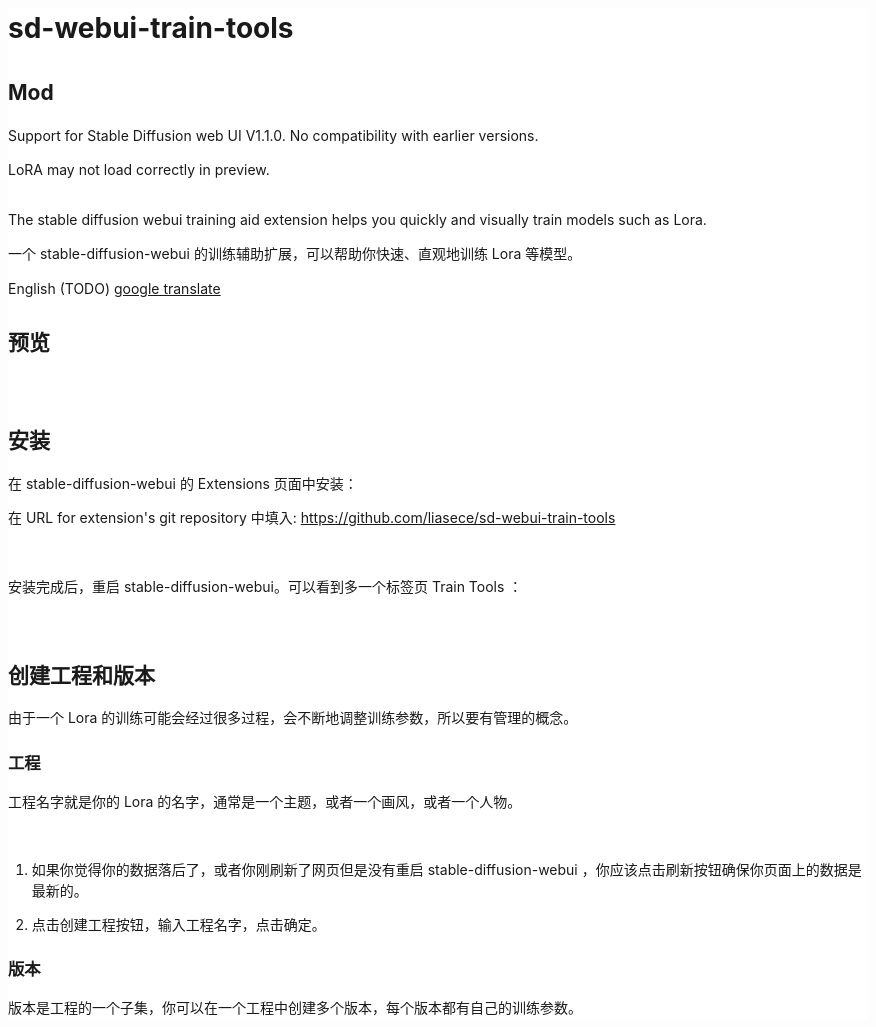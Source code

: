 # sd-webui-train-tools

## Mod

Support for Stable Diffusion web UI V1.1.0.
No compatibility with earlier versions.

LoRA may not load correctly in preview.

## 

The stable diffusion webui training aid extension helps you quickly and visually train models such as Lora.

一个 stable-diffusion-webui 的训练辅助扩展，可以帮助你快速、直观地训练 Lora 等模型。

English (TODO) [google translate](https://github-com.translate.goog/liasece/sd-webui-train-tools/blob/main/README.md?_x_tr_sl=auto&_x_tr_tl=en&_x_tr_hl=en&_x_tr_pto=wapp)

## 预览

<img width="512" alt="" src="https://github.com/liasece/sd-webui-train-tools/blob/main/doc/home.jpg?raw=true">

## 安装

在 stable-diffusion-webui 的 Extensions 页面中安装：

在 URL for extension's git repository 中填入: https://github.com/liasece/sd-webui-train-tools

<img width="512" alt="" src="https://github.com/liasece/sd-webui-train-tools/blob/main/doc/sd-webui-install-this-extensions.png?raw=true">

安装完成后，重启 stable-diffusion-webui。可以看到多一个标签页 Train Tools ：

<img width="512" alt="" src="https://github.com/liasece/sd-webui-train-tools/blob/main/doc/tab_name.png?raw=true">

## 创建工程和版本

由于一个 Lora 的训练可能会经过很多过程，会不断地调整训练参数，所以要有管理的概念。

### 工程

工程名字就是你的 Lora 的名字，通常是一个主题，或者一个画风，或者一个人物。

<img width="512" alt="" src="https://github.com/liasece/sd-webui-train-tools/blob/main/doc/create_project.png?raw=true">

1. 如果你觉得你的数据落后了，或者你刚刷新了网页但是没有重启 stable-diffusion-webui ，你应该点击刷新按钮确保你页面上的数据是最新的。

2. 点击创建工程按钮，输入工程名字，点击确定。

### 版本

版本是工程的一个子集，你可以在一个工程中创建多个版本，每个版本都有自己的训练参数。
